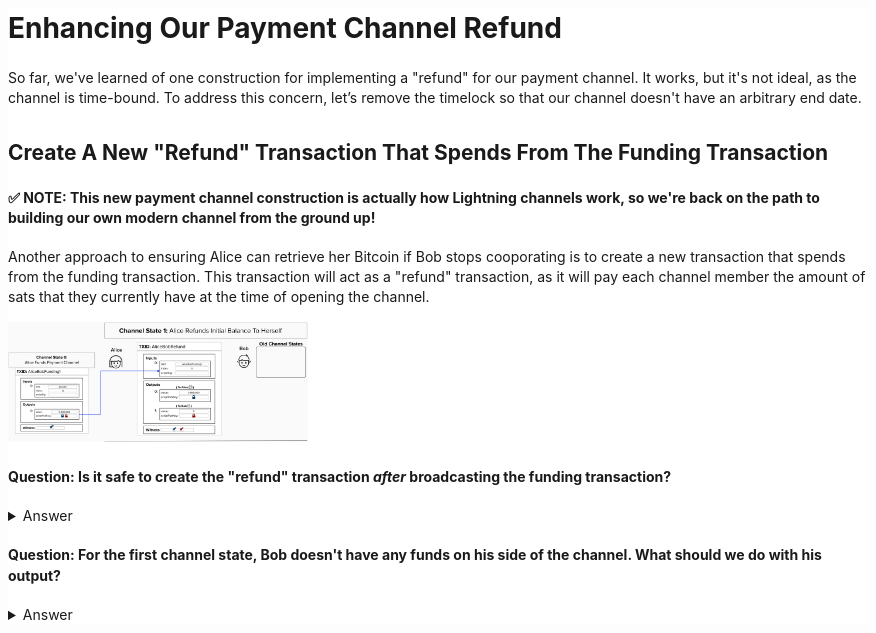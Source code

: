 # Enhancing Our Payment Channel Refund

So far, we've learned of one construction for implementing a "refund" for our payment channel. It works, but it's not ideal, as the channel is time-bound. To address this concern, let’s remove the timelock so that our channel doesn't have an arbitrary end date.

## Create A New "Refund" Transaction That Spends From The Funding Transaction

#### ✅ NOTE: This new payment channel construction is actually how Lightning channels work, so we're back on the path to building our own modern channel from the ground up!

Another approach to ensuring Alice can retrieve her Bitcoin if Bob stops cooporating is to create a new transaction that spends from the funding transaction. This transaction will act as a "refund" transaction, as it will pay each channel member the amount of sats that they currently have at the time of opening the channel. 

<p align="center" style="width: 50%; max-width: 300px;">
  <img src="./tutorial_images/AliceBobRefund.png" alt="AliceBobRefund" width="100%" height="auto">
</p>

#### Question: Is it safe to create the "refund" transaction *after* broadcasting the funding transaction?
<details><summary>Answer</summary></details>

</details>

#### Question: For the first channel state, Bob doesn't have any funds on his side of the channel. What should we do with his output?
<details><summary>Answer</summary></details>
